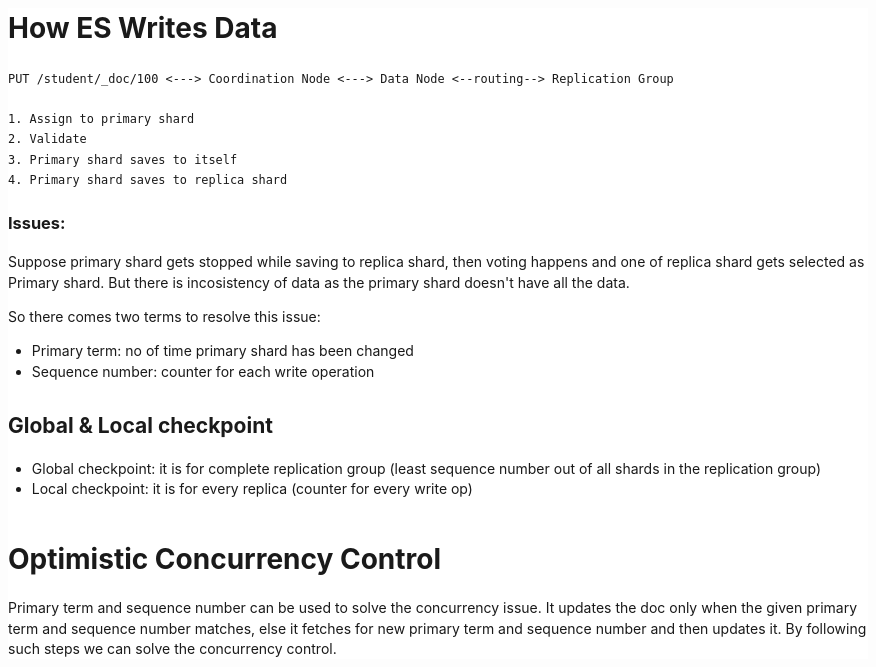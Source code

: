 # How ES Writes Data

```
PUT /student/_doc/100 <---> Coordination Node <---> Data Node <--routing--> Replication Group

1. Assign to primary shard
2. Validate
3. Primary shard saves to itself
4. Primary shard saves to replica shard
```

### Issues:

Suppose primary shard gets stopped while saving to replica shard, then voting happens and one of replica shard gets selected as Primary shard. But there is incosistency of data as the primary shard doesn't have all the data.

So there comes two terms to resolve this issue:

- Primary term: no of time primary shard has been changed
- Sequence number: counter for each write operation

## Global & Local checkpoint

- Global checkpoint: it is for complete replication group (least sequence number out of all shards in the replication group)
- Local checkpoint: it is for every replica (counter for every write op)

# Optimistic Concurrency Control

Primary term and sequence number can be used to solve the concurrency issue. It updates the doc only when the given primary term and sequence number matches, else it fetches for new primary term and sequence number and then updates it. By following such steps we can solve the concurrency control.

